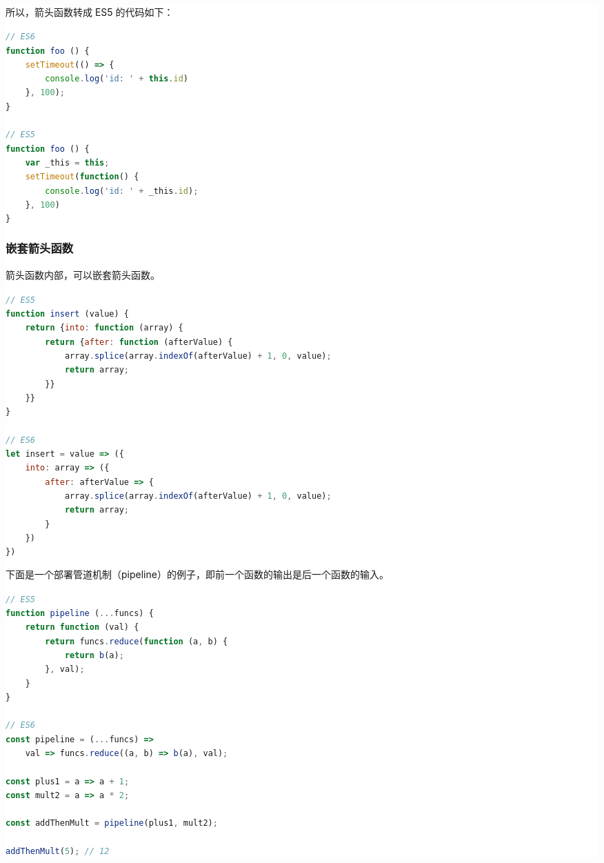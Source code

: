 所以，箭头函数转成 ES5 的代码如下：

```javascript
// ES6
function foo () {
    setTimeout(() => {
        console.log('id: ' + this.id)
    }, 100);
}

// ES5
function foo () {
    var _this = this;
    setTimeout(function() {
        console.log('id: ' + _this.id);
    }, 100)
}
```

### 嵌套箭头函数

箭头函数内部，可以嵌套箭头函数。

```javascript
// ES5
function insert (value) {
    return {into: function (array) {
        return {after: function (afterValue) {
            array.splice(array.indexOf(afterValue) + 1, 0, value);
            return array;
        }}
    }}
}

// ES6
let insert = value => ({
    into: array => ({
        after: afterValue => {
            array.splice(array.indexOf(afterValue) + 1, 0, value);
            return array;
        }
    })
})
```

下面是一个部署管道机制（pipeline）的例子，即前一个函数的输出是后一个函数的输入。

```javascript
// ES5
function pipeline (...funcs) {
    return function (val) {
        return funcs.reduce(function (a, b) {
            return b(a);
        }, val);
    } 
}

// ES6
const pipeline = (...funcs) =>
    val => funcs.reduce((a, b) => b(a), val);

const plus1 = a => a + 1;
const mult2 = a => a * 2;

const addThenMult = pipeline(plus1, mult2);

addThenMult(5); // 12
```